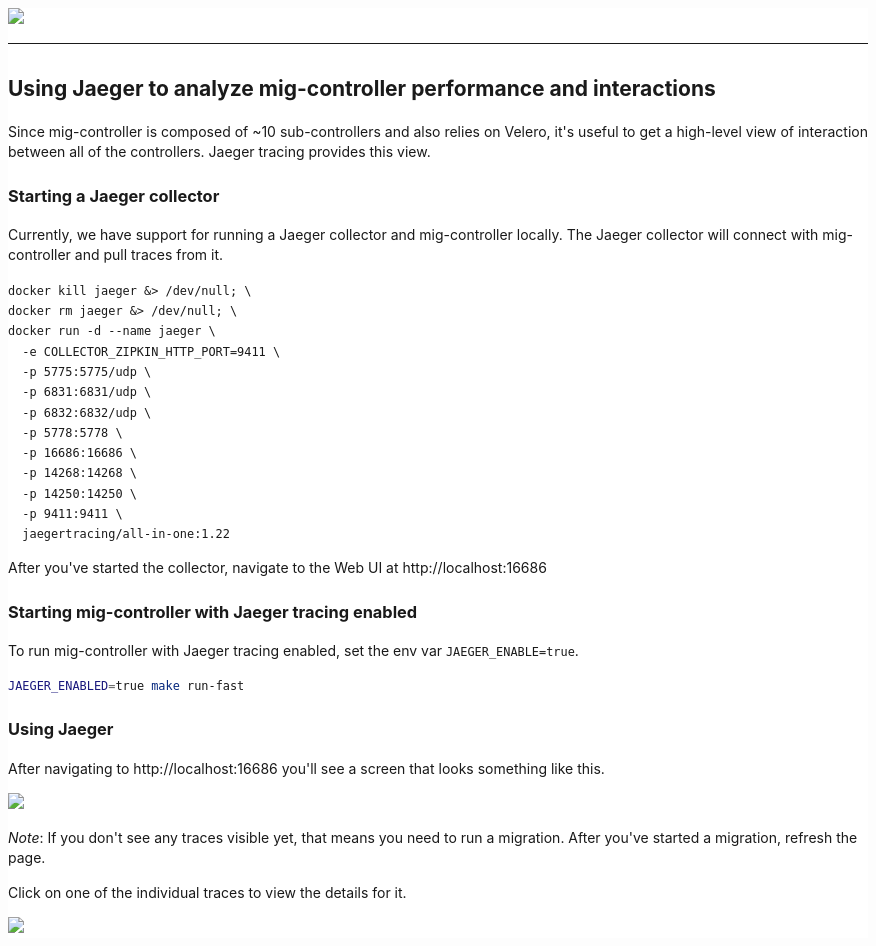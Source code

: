 <img src="./docs/images/phase_perf_table.png" width="700">


---

## Using Jaeger to analyze mig-controller performance and interactions

Since mig-controller is composed of ~10 sub-controllers and also relies on Velero, it's useful to get a high-level view of interaction between all of the controllers. Jaeger tracing provides this view.

### Starting a Jaeger collector

Currently, we have support for running a Jaeger collector and mig-controller locally. The Jaeger collector will connect with mig-controller and pull traces from it.

```
docker kill jaeger &> /dev/null; \
docker rm jaeger &> /dev/null; \
docker run -d --name jaeger \
  -e COLLECTOR_ZIPKIN_HTTP_PORT=9411 \
  -p 5775:5775/udp \
  -p 6831:6831/udp \
  -p 6832:6832/udp \
  -p 5778:5778 \
  -p 16686:16686 \
  -p 14268:14268 \
  -p 14250:14250 \
  -p 9411:9411 \
  jaegertracing/all-in-one:1.22
```

After you've started the collector, navigate to the Web UI at http://localhost:16686

### Starting mig-controller with Jaeger tracing enabled

To run mig-controller with Jaeger tracing enabled, set the env var `JAEGER_ENABLE=true`.

```sh
JAEGER_ENABLED=true make run-fast
```

### Using Jaeger

After navigating to http://localhost:16686 you'll see a screen that looks something like this.

<img src="./docs/images/jaeger_guide/jaeger_overall.png" width="700">

*Note*: If you don't see any traces visible yet, that means you need to run a migration. After you've started a migration, refresh the page.

Click on one of the individual traces to view the details for it.

<img src="./docs/images/jaeger_guide/jaeger_trace_select.png" width="700">
